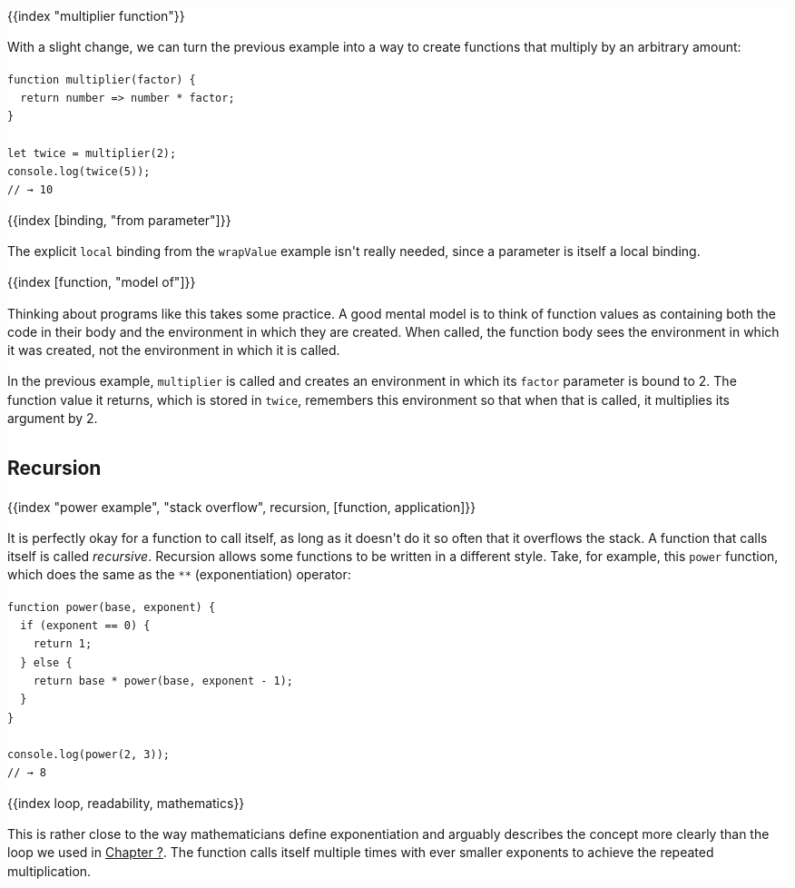 {{index "multiplier function"}}

With a slight change, we can turn the previous example into a way to create functions that multiply by an arbitrary amount:

```
function multiplier(factor) {
  return number => number * factor;
}

let twice = multiplier(2);
console.log(twice(5));
// → 10
```

{{index [binding, "from parameter"]}}

The explicit `local` binding from the `wrapValue` example isn't really needed, since a parameter is itself a local binding.

{{index [function, "model of"]}}

Thinking about programs like this takes some practice. A good mental model is to think of function values as containing both the code in their body and the environment in which they are created. When called, the function body sees the environment in which it was created, not the environment in which it is called.

In the previous example, `multiplier` is called and creates an environment in which its `factor` parameter is bound to 2. The function value it returns, which is stored in `twice`, remembers this environment so that when that is called, it multiplies its argument by 2.

## Recursion

{{index "power example", "stack overflow", recursion, [function, application]}}

It is perfectly okay for a function to call itself, as long as it doesn't do it so often that it overflows the stack. A function that calls itself is called _recursive_. Recursion allows some functions to be written in a different style. Take, for example, this `power` function, which does the same as the `**` (exponentiation) operator:

```{test: wrap}
function power(base, exponent) {
  if (exponent == 0) {
    return 1;
  } else {
    return base * power(base, exponent - 1);
  }
}

console.log(power(2, 3));
// → 8
```

{{index loop, readability, mathematics}}

This is rather close to the way mathematicians define exponentiation and arguably describes the concept more clearly than the loop we used in [Chapter ?](program_structure). The function calls itself multiple times with ever smaller exponents to achieve the repeated multiplication.
